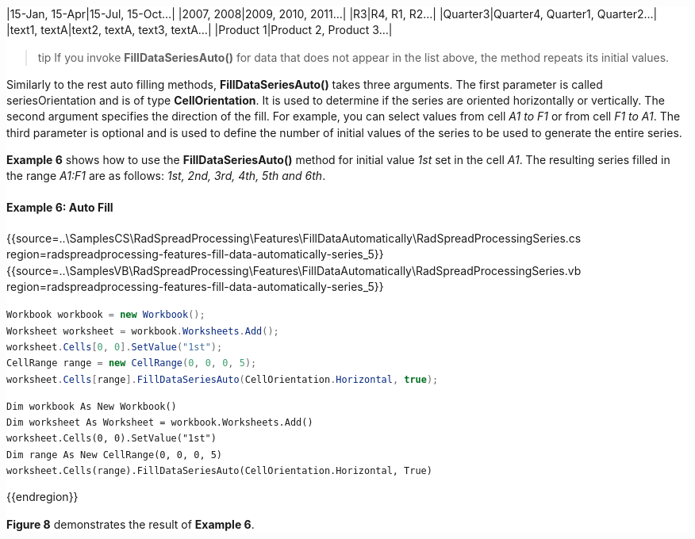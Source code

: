 |15-Jan, 15-Apr|15-Jul, 15-Oct…|
|2007, 2008|2009, 2010, 2011…|
|R3|R4, R1, R2…|
|Quarter3|Quarter4, Quarter1, Quarter2…|
|text1, textA|text2, textA, text3, textA…|
|Product 1|Product 2, Product 3…|

>tip If you invoke __FillDataSeriesAuto()__ for data that does not appear in the list above, the method repeats its initial values.
>


Similarly to the rest auto filling methods, __FillDataSeriesAuto()__ takes three arguments. The first parameter is called seriesOrientation and is of type __CellOrientation__. It is used to determine if the series are oriented horizontally or vertically. The second argument specifies the direction of the fill. For example, you can select values from cell *A1 to F1* or from cell *F1 to A1*. The third parameter is optional and is used to define the number of initial values of the series to be used to generate the entire series.
        

__Example 6__ shows how to use the __FillDataSeriesAuto()__ method for initial value *1st* set in the cell *A1*. The resulting series filled in the range *A1:F1* are as follows: *1st, 2nd, 3rd, 4th, 5th and 6th*.

#### Example 6: Auto Fill

{{source=..\SamplesCS\RadSpreadProcessing\Features\FillDataAutomatically\RadSpreadProcessingSeries.cs region=radspreadprocessing-features-fill-data-automatically-series_5}} 
{{source=..\SamplesVB\RadSpreadProcessing\Features\FillDataAutomatically\RadSpreadProcessingSeries.vb region=radspreadprocessing-features-fill-data-automatically-series_5}} 

````C#
Workbook workbook = new Workbook();
Worksheet worksheet = workbook.Worksheets.Add();
worksheet.Cells[0, 0].SetValue("1st");
CellRange range = new CellRange(0, 0, 0, 5);
worksheet.Cells[range].FillDataSeriesAuto(CellOrientation.Horizontal, true);

````
````VB.NET
Dim workbook As New Workbook()
Dim worksheet As Worksheet = workbook.Worksheets.Add()
worksheet.Cells(0, 0).SetValue("1st")
Dim range As New CellRange(0, 0, 0, 5)
worksheet.Cells(range).FillDataSeriesAuto(CellOrientation.Horizontal, True)

````

{{endregion}} 

__Figure 8__ demonstrates the result of __Example 6__.
        